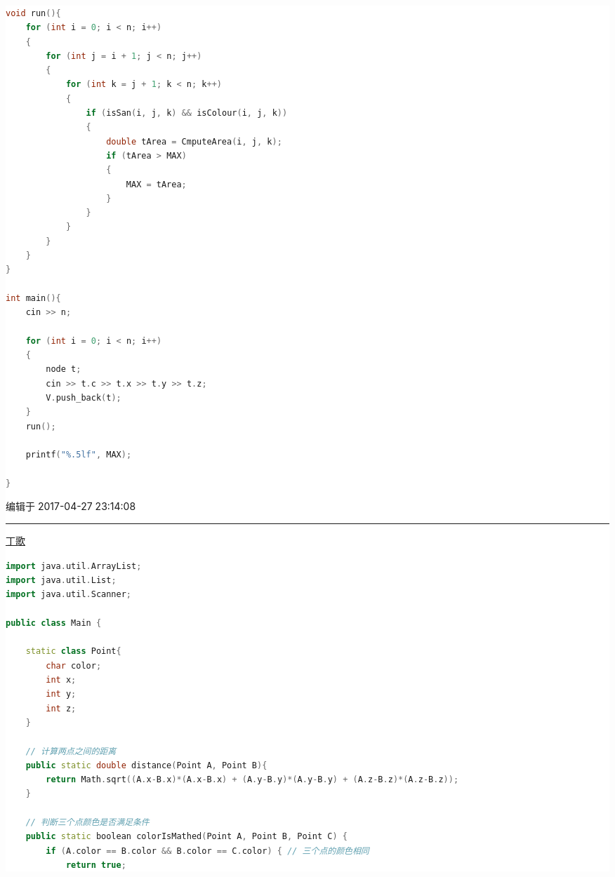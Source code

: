 ```cpp
void run(){
	for (int i = 0; i < n; i++)
	{
		for (int j = i + 1; j < n; j++)
		{
			for (int k = j + 1; k < n; k++)
			{
				if (isSan(i, j, k) && isColour(i, j, k))
				{
					double tArea = CmputeArea(i, j, k);
					if (tArea > MAX)
					{
						MAX = tArea;
					}
				}
			}
		}
	}
}

int main(){
	cin >> n;

	for (int i = 0; i < n; i++)
	{
		node t;
		cin >> t.c >> t.x >> t.y >> t.z;
		V.push_back(t);
	}
	run();

	printf("%.5lf", MAX);

}
```

编辑于 2017-04-27 23:14:08

* * *

[丁歌](https://www.nowcoder.com/profile/1729106)

```cpp
import java.util.ArrayList;
import java.util.List;
import java.util.Scanner;

public class Main {

	static class Point{
		char color;
		int x;
		int y;
		int z;
	}

	// 计算两点之间的距离
	public static double distance(Point A, Point B){
		return Math.sqrt((A.x-B.x)*(A.x-B.x) + (A.y-B.y)*(A.y-B.y) + (A.z-B.z)*(A.z-B.z));
	} 

	// 判断三个点颜色是否满足条件
	public static boolean colorIsMathed(Point A, Point B, Point C) {
		if (A.color == B.color && B.color == C.color) { // 三个点的颜色相同
			return true;
```